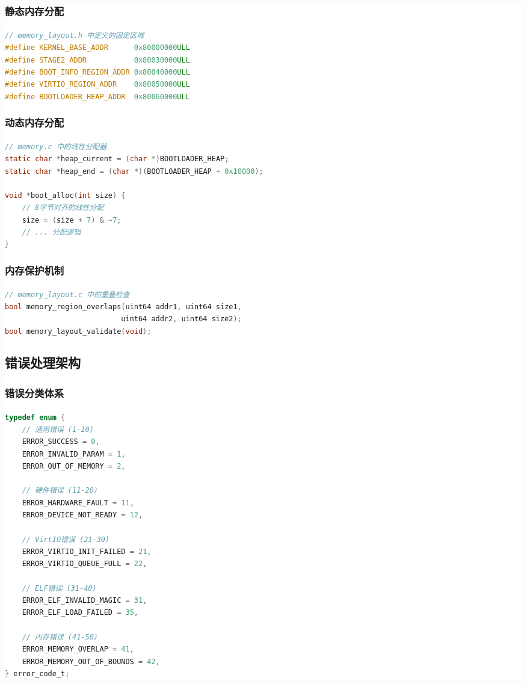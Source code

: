 ### 静态内存分配
```c
// memory_layout.h 中定义的固定区域
#define KERNEL_BASE_ADDR      0x80000000ULL
#define STAGE2_ADDR           0x80030000ULL  
#define BOOT_INFO_REGION_ADDR 0x80040000ULL
#define VIRTIO_REGION_ADDR    0x80050000ULL
#define BOOTLOADER_HEAP_ADDR  0x80060000ULL
```

### 动态内存分配
```c
// memory.c 中的线性分配器
static char *heap_current = (char *)BOOTLOADER_HEAP;
static char *heap_end = (char *)(BOOTLOADER_HEAP + 0x10000);

void *boot_alloc(int size) {
    // 8字节对齐的线性分配
    size = (size + 7) & ~7;
    // ... 分配逻辑
}
```

### 内存保护机制
```c
// memory_layout.c 中的重叠检查
bool memory_region_overlaps(uint64 addr1, uint64 size1, 
                           uint64 addr2, uint64 size2);
bool memory_layout_validate(void);
```

## 错误处理架构

### 错误分类体系
```c
typedef enum {
    // 通用错误 (1-10)
    ERROR_SUCCESS = 0,
    ERROR_INVALID_PARAM = 1,
    ERROR_OUT_OF_MEMORY = 2,
    
    // 硬件错误 (11-20) 
    ERROR_HARDWARE_FAULT = 11,
    ERROR_DEVICE_NOT_READY = 12,
    
    // VirtIO错误 (21-30)
    ERROR_VIRTIO_INIT_FAILED = 21,
    ERROR_VIRTIO_QUEUE_FULL = 22,
    
    // ELF错误 (31-40)
    ERROR_ELF_INVALID_MAGIC = 31,
    ERROR_ELF_LOAD_FAILED = 35,
    
    // 内存错误 (41-50)
    ERROR_MEMORY_OVERLAP = 41,
    ERROR_MEMORY_OUT_OF_BOUNDS = 42,
} error_code_t;
```
